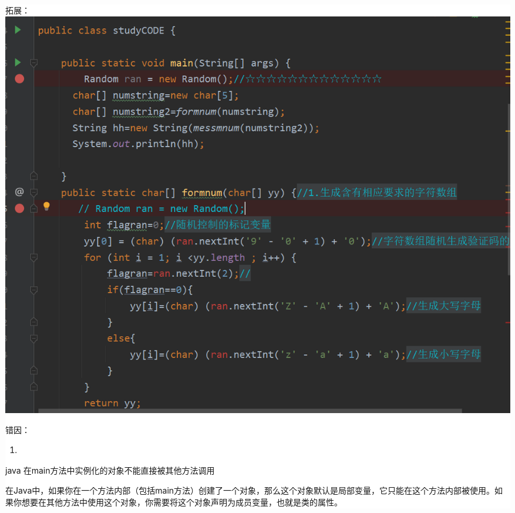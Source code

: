 拓展：![image-20240913130641068](day10字符串作业.assets/image-20240913130641068.png)

错因：


1.

java 在main方法中实例化的对象不能直接被其他方法调用

在Java中，如果你在一个方法内部（包括main方法）创建了一个对象，那么这个对象默认是局部变量，它只能在这个方法内部被使用。如果你想要在其他方法中使用这个对象，你需要将这个对象声明为成员变量，也就是类的属性。
